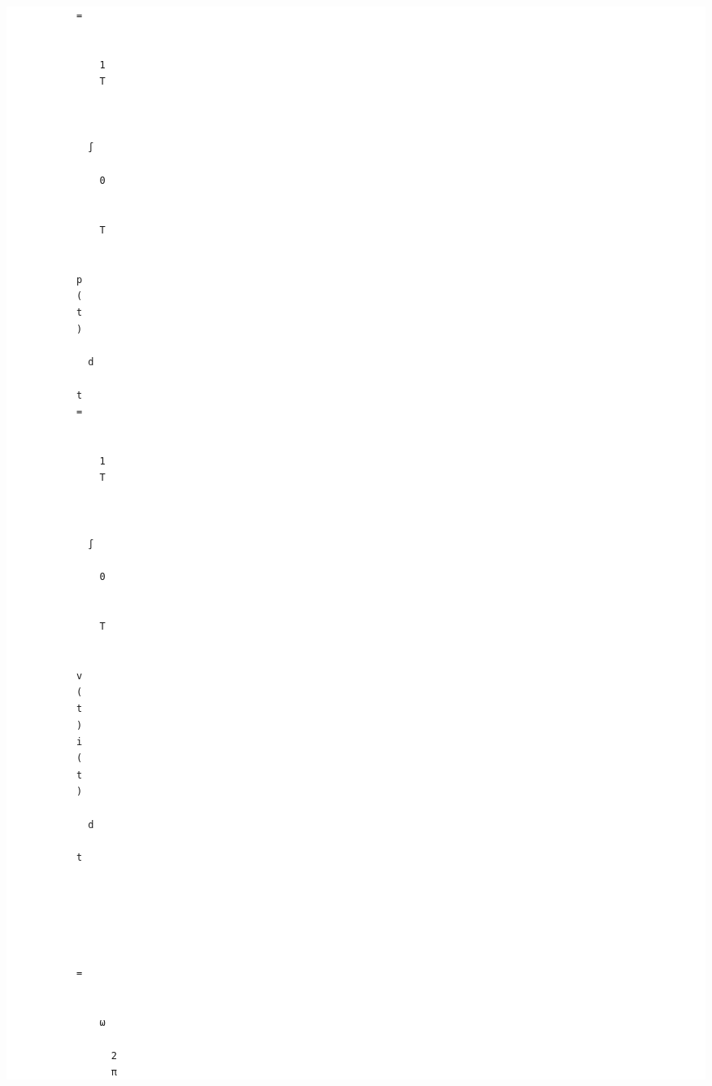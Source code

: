               
                
                =
                
                  
                    1
                    T
                  
                
                
                  ∫
                  
                    0
                  
                  
                    T
                  
                
                p
                (
                t
                )
                
                  d
                
                t
                =
                
                  
                    1
                    T
                  
                
                
                  ∫
                  
                    0
                  
                  
                    T
                  
                
                v
                (
                t
                )
                i
                (
                t
                )
                
                  d
                
                t
              
            
            
              
              
                
                =
                
                  
                    ω
                    
                      2
                      π
                    
